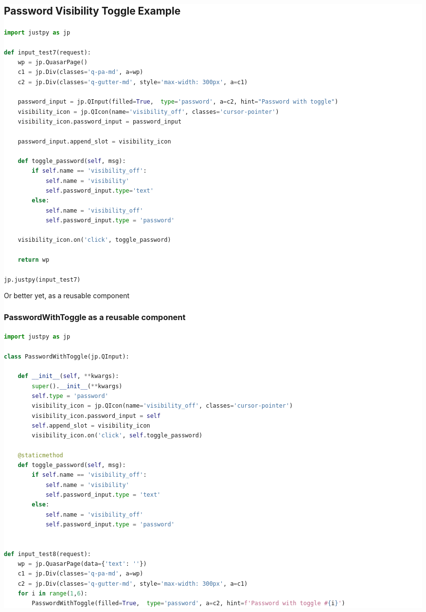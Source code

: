 ## Password Visibility Toggle Example

```python
import justpy as jp

def input_test7(request):
    wp = jp.QuasarPage()
    c1 = jp.Div(classes='q-pa-md', a=wp)
    c2 = jp.Div(classes='q-gutter-md', style='max-width: 300px', a=c1)

    password_input = jp.QInput(filled=True,  type='password', a=c2, hint="Password with toggle")
    visibility_icon = jp.QIcon(name='visibility_off', classes='cursor-pointer')
    visibility_icon.password_input = password_input

    password_input.append_slot = visibility_icon

    def toggle_password(self, msg):
        if self.name == 'visibility_off':
            self.name = 'visibility'
            self.password_input.type='text'
        else:
            self.name = 'visibility_off'
            self.password_input.type = 'password'

    visibility_icon.on('click', toggle_password)

    return wp

jp.justpy(input_test7)
```

Or better yet, as a reusable component

### PasswordWithToggle as a reusable component

```python
import justpy as jp

class PasswordWithToggle(jp.QInput):

    def __init__(self, **kwargs):
        super().__init__(**kwargs)
        self.type = 'password'
        visibility_icon = jp.QIcon(name='visibility_off', classes='cursor-pointer')
        visibility_icon.password_input = self
        self.append_slot = visibility_icon
        visibility_icon.on('click', self.toggle_password)

    @staticmethod
    def toggle_password(self, msg):
        if self.name == 'visibility_off':
            self.name = 'visibility'
            self.password_input.type = 'text'
        else:
            self.name = 'visibility_off'
            self.password_input.type = 'password'


def input_test8(request):
    wp = jp.QuasarPage(data={'text': ''})
    c1 = jp.Div(classes='q-pa-md', a=wp)
    c2 = jp.Div(classes='q-gutter-md', style='max-width: 300px', a=c1)
    for i in range(1,6):
        PasswordWithToggle(filled=True,  type='password', a=c2, hint=f'Password with toggle #{i}')
```